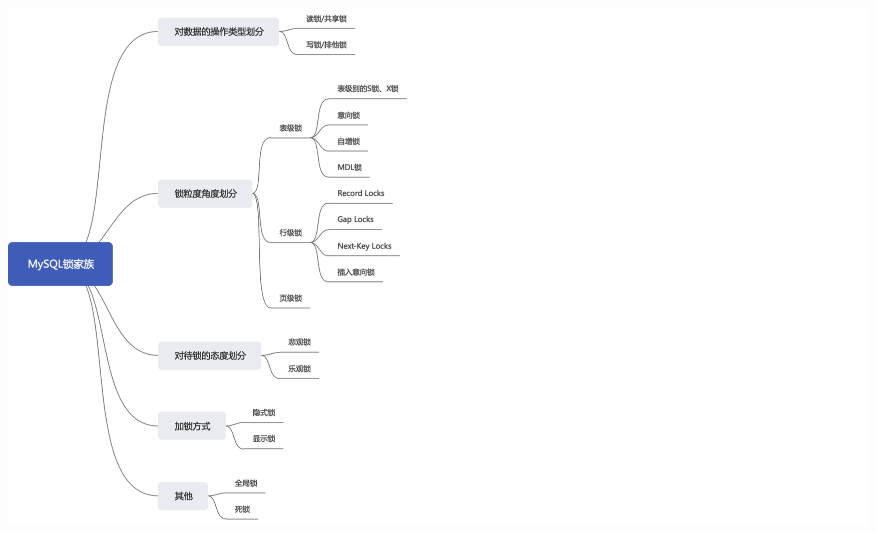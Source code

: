 <img src="assets/04-MySQL事务篇/image-20220328182847407.png" alt="image-20220328182847407" style="zoom: 50%;" />
